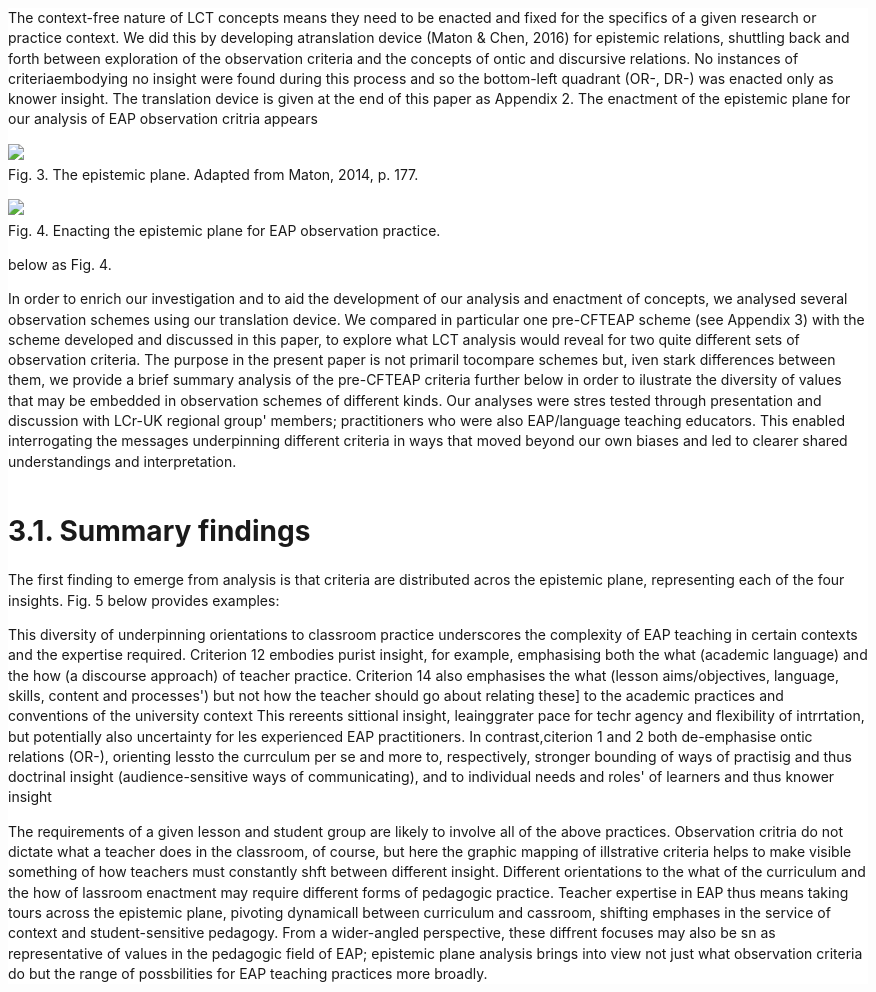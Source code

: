 The context-free nature of LCT concepts means they need to be enacted and fixed for the specifics of a given research or practice context. We did this by developing atranslation device (Maton & Chen, 2016) for epistemic relations, shuttling back and forth between exploration of the observation criteria and the concepts of ontic and discursive relations. No instances of criteriaembodying no insight were found during this process and so the bottom-left quadrant (OR-, DR-) was enacted only as knower insight. The translation device is given at the end of this paper as Appendix 2. The enactment of the epistemic plane for our analysis of EAP observation critria appears

![](img/61268e7d126dd68c8e743f8b8c63f640f95958dc50e1c73f7335067291725904.jpg)  
Fig. 3. The epistemic plane. Adapted from Maton, 2014, p. 177.

![](img/8c40f348050c911e7a1bcc95303a6d2f48eb49e4fcd59a9f8a357b02db5f5df4.jpg)  
Fig. 4. Enacting the epistemic plane for EAP observation practice.

below as Fig. 4.

In order to enrich our investigation and to aid the development of our analysis and enactment of concepts, we analysed several observation schemes using our translation device. We compared in particular one pre-CFTEAP scheme (see Appendix 3) with the scheme developed and discussed in this paper, to explore what LCT analysis would reveal for two quite different sets of observation criteria. The purpose in the present paper is not primaril tocompare schemes but, iven stark differences between them, we provide a brief summary analysis of the pre-CFTEAP criteria further below in order to ilustrate the diversity of values that may be embedded in observation schemes of different kinds. Our analyses were stres tested through presentation and discussion with LCr-UK regional group' members; practitioners who were also EAP/language teaching educators. This enabled interrogating the messages underpinning different criteria in ways that moved beyond our own biases and led to clearer shared understandings and interpretation.

# 3.1. Summary findings

The first finding to emerge from analysis is that criteria are distributed acros the epistemic plane, representing each of the four insights. Fig. 5 below provides examples:

This diversity of underpinning orientations to classroom practice underscores the complexity of EAP teaching in certain contexts and the expertise required. Criterion 12 embodies purist insight, for example, emphasising both the what (academic language) and the how (a discourse approach) of teacher practice. Criterion 14 also emphasises the what (lesson aims/objectives, language, skills, content and processes') but not how the teacher should go about relating these] to the academic practices and conventions of the university context This rereents sittional insight, leainggrater pace for techr agency and flexibility of intrrtation, but potentially also uncertainty for les experienced EAP practitioners. In contrast,citerion 1 and 2 both de-emphasise ontic relations (OR-), orienting lessto the currculum per se and more to, respectively, stronger bounding of ways of practisig and thus doctrinal insight (audience-sensitive ways of communicating), and to individual needs and roles' of learners and thus knower insight

The requirements of a given lesson and student group are likely to involve all of the above practices. Observation critria do not dictate what a teacher does in the classroom, of course, but here the graphic mapping of illstrative criteria helps to make visible something of how teachers must constantly shft between different insight. Different orientations to the what of the curriculum and the how of lassroom enactment may require different forms of pedagogic practice. Teacher expertise in EAP thus means taking tours across the epistemic plane, pivoting dynamicall between curriculum and cassroom, shifting emphases in the service of context and student-sensitive pedagogy. From a wider-angled perspective, these diffrent focuses may also be sn as representative of values in the pedagogic field of EAP; epistemic plane analysis brings into view not just what observation criteria do but the range of possbilities for EAP teaching practices more broadly.
